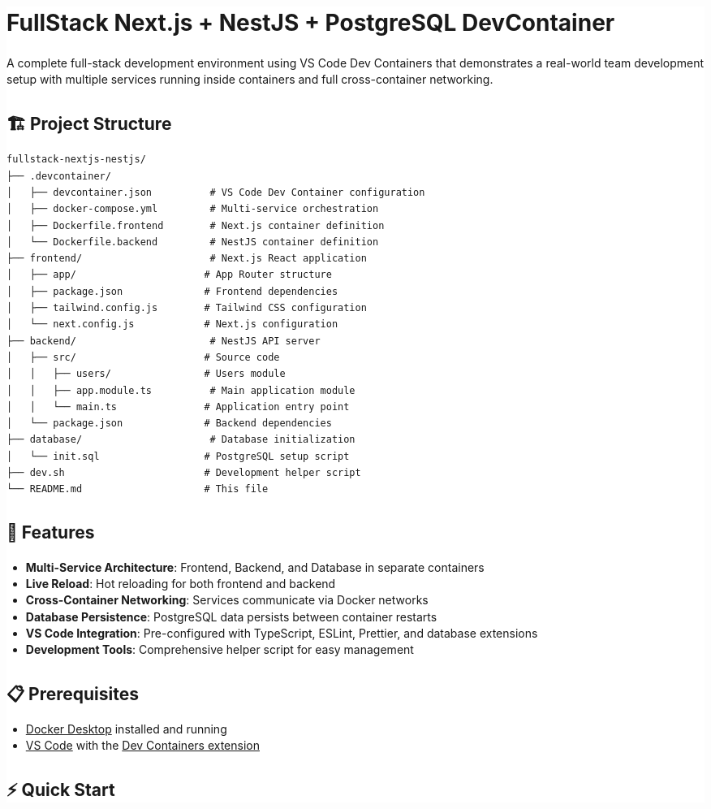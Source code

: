 # FullStack Next.js + NestJS + PostgreSQL DevContainer

A complete full-stack development environment using VS Code Dev Containers that demonstrates a real-world team development setup with multiple services running inside containers and full cross-container networking.

## 🏗️ Project Structure

```
fullstack-nextjs-nestjs/
├── .devcontainer/
│   ├── devcontainer.json          # VS Code Dev Container configuration
│   ├── docker-compose.yml         # Multi-service orchestration
│   ├── Dockerfile.frontend        # Next.js container definition
│   └── Dockerfile.backend         # NestJS container definition
├── frontend/                      # Next.js React application
│   ├── app/                      # App Router structure
│   ├── package.json              # Frontend dependencies
│   ├── tailwind.config.js        # Tailwind CSS configuration
│   └── next.config.js            # Next.js configuration
├── backend/                       # NestJS API server
│   ├── src/                      # Source code
│   │   ├── users/                # Users module
│   │   ├── app.module.ts          # Main application module
│   │   └── main.ts               # Application entry point
│   └── package.json              # Backend dependencies
├── database/                      # Database initialization
│   └── init.sql                  # PostgreSQL setup script
├── dev.sh                        # Development helper script
└── README.md                     # This file
```

## 🚀 Features

- **Multi-Service Architecture**: Frontend, Backend, and Database in separate containers
- **Live Reload**: Hot reloading for both frontend and backend
- **Cross-Container Networking**: Services communicate via Docker networks
- **Database Persistence**: PostgreSQL data persists between container restarts
- **VS Code Integration**: Pre-configured with TypeScript, ESLint, Prettier, and database extensions
- **Development Tools**: Comprehensive helper script for easy management

## 📋 Prerequisites

- [Docker Desktop](https://www.docker.com/products/docker-desktop/) installed and running
- [VS Code](https://code.visualstudio.com/) with the [Dev Containers extension](https://marketplace.visualstudio.com/items?itemName=ms-vscode-remote.remote-containers)

## ⚡ Quick Start
